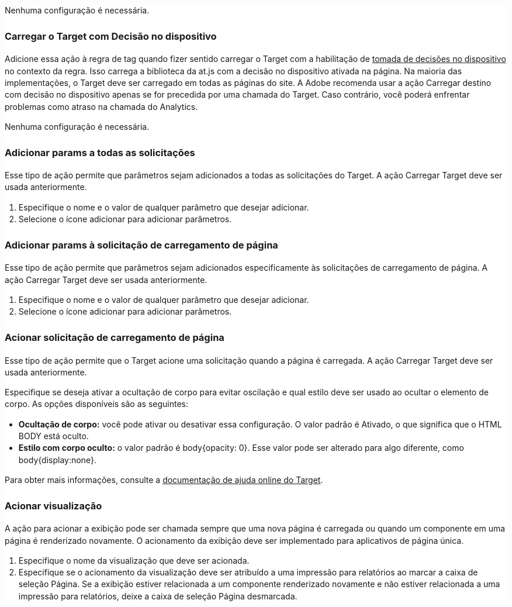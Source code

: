 Nenhuma configuração é necessária.

### Carregar o Target com Decisão no dispositivo

Adicione essa ação à regra de tag quando fizer sentido carregar o Target com a habilitação de [tomada de decisões no dispositivo](https://experienceleague.adobe.com/docs/target/using/implement-target/client-side/at-js-implementation/on-device-decisioning/on-device-decisioning.html?lang=pt-BR) no contexto da regra. Isso carrega a biblioteca da at.js com a decisão no dispositivo ativada na página. Na maioria das implementações, o Target deve ser carregado em todas as páginas do site. A Adobe recomenda usar a ação Carregar destino com decisão no dispositivo apenas se for precedida por uma chamada do Target. Caso contrário, você poderá enfrentar problemas como atraso na chamada do Analytics.

Nenhuma configuração é necessária.

### Adicionar params a todas as solicitações

Esse tipo de ação permite que parâmetros sejam adicionados a todas as solicitações do Target. A ação Carregar Target deve ser usada anteriormente.

1. Especifique o nome e o valor de qualquer parâmetro que desejar adicionar.
1. Selecione o ícone adicionar para adicionar parâmetros.

### Adicionar params à solicitação de carregamento de página

Esse tipo de ação permite que parâmetros sejam adicionados especificamente às solicitações de carregamento de página. A ação Carregar Target deve ser usada anteriormente.

1. Especifique o nome e o valor de qualquer parâmetro que desejar adicionar.
1. Selecione o ícone adicionar para adicionar parâmetros.

### Acionar solicitação de carregamento de página

Esse tipo de ação permite que o Target acione uma solicitação quando a página é carregada. A ação Carregar Target deve ser usada anteriormente.

Especifique se deseja ativar a ocultação de corpo para evitar oscilação e qual estilo deve ser usado ao ocultar o elemento de corpo. As opções disponíveis são as seguintes:

* **Ocultação de corpo:** você pode ativar ou desativar essa configuração. O valor padrão é Ativado, o que significa que o HTML BODY está oculto.
* **Estilo com corpo oculto:** o valor padrão é body{opacity: 0}. Esse valor pode ser alterado para algo diferente, como body{display:none}.

Para obter mais informações, consulte a [documentação de ajuda online do Target](https://experienceleague.adobe.com/docs/target/using/implement-target/client-side/mbox-implement/advanced-mboxjs-settings.html?lang=pt_BR).

### Acionar visualização

A ação para acionar a exibição pode ser chamada sempre que uma nova página é carregada ou quando um componente em uma página é renderizado novamente. O acionamento da exibição deve ser implementado para aplicativos de página única.

1. Especifique o nome da visualização que deve ser acionada.
1. Especifique se o acionamento da visualização deve ser atribuído a uma impressão para relatórios ao marcar a caixa de seleção Página. Se a exibição estiver relacionada a um componente renderizado novamente e não estiver relacionada a uma impressão para relatórios, deixe a caixa de seleção Página desmarcada.
